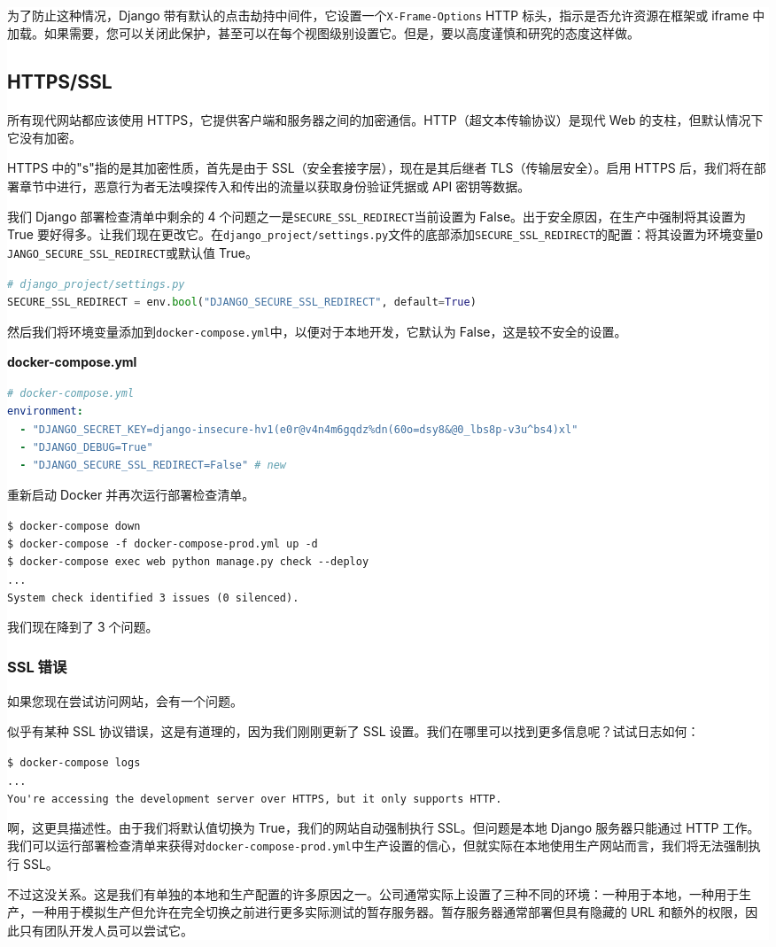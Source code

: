 为了防止这种情况，Django 带有默认的点击劫持中间件，它设置一个`X-Frame-Options` HTTP 标头，指示是否允许资源在框架或 iframe 中加载。如果需要，您可以关闭此保护，甚至可以在每个视图级别设置它。但是，要以高度谨慎和研究的态度这样做。

## HTTPS/SSL

所有现代网站都应该使用 HTTPS，它提供客户端和服务器之间的加密通信。HTTP（超文本传输协议）是现代 Web 的支柱，但默认情况下它没有加密。

HTTPS 中的"s"指的是其加密性质，首先是由于 SSL（安全套接字层），现在是其后继者 TLS（传输层安全）。启用 HTTPS 后，我们将在部署章节中进行，恶意行为者无法嗅探传入和传出的流量以获取身份验证凭据或 API 密钥等数据。

我们 Django 部署检查清单中剩余的 4 个问题之一是`SECURE_SSL_REDIRECT`当前设置为 False。出于安全原因，在生产中强制将其设置为 True 要好得多。让我们现在更改它。在`django_project/settings.py`文件的底部添加`SECURE_SSL_REDIRECT`的配置：将其设置为环境变量`DJANGO_SECURE_SSL_REDIRECT`或默认值 True。

```python
# django_project/settings.py
SECURE_SSL_REDIRECT = env.bool("DJANGO_SECURE_SSL_REDIRECT", default=True)
```

然后我们将环境变量添加到`docker-compose.yml`中，以便对于本地开发，它默认为 False，这是较不安全的设置。

**docker-compose.yml**

```yaml
# docker-compose.yml
environment:
  - "DJANGO_SECRET_KEY=django-insecure-hv1(e0r@v4n4m6gqdz%dn(60o=dsy8&@0_lbs8p-v3u^bs4)xl"
  - "DJANGO_DEBUG=True"
  - "DJANGO_SECURE_SSL_REDIRECT=False" # new
```

重新启动 Docker 并再次运行部署检查清单。

```shell
$ docker-compose down
$ docker-compose -f docker-compose-prod.yml up -d
$ docker-compose exec web python manage.py check --deploy
...
System check identified 3 issues (0 silenced).
```

我们现在降到了 3 个问题。

### SSL 错误

如果您现在尝试访问网站，会有一个问题。

似乎有某种 SSL 协议错误，这是有道理的，因为我们刚刚更新了 SSL 设置。我们在哪里可以找到更多信息呢？试试日志如何：

```shell
$ docker-compose logs
...
You're accessing the development server over HTTPS, but it only supports HTTP.
```

啊，这更具描述性。由于我们将默认值切换为 True，我们的网站自动强制执行 SSL。但问题是本地 Django 服务器只能通过 HTTP 工作。我们可以运行部署检查清单来获得对`docker-compose-prod.yml`中生产设置的信心，但就实际在本地使用生产网站而言，我们将无法强制执行 SSL。

不过这没关系。这是我们有单独的本地和生产配置的许多原因之一。公司通常实际上设置了三种不同的环境：一种用于本地，一种用于生产，一种用于模拟生产但允许在完全切换之前进行更多实际测试的暂存服务器。暂存服务器通常部署但具有隐藏的 URL 和额外的权限，因此只有团队开发人员可以尝试它。
